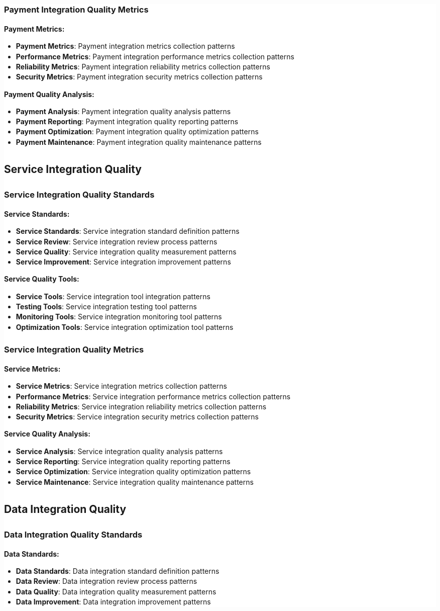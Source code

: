 ### Payment Integration Quality Metrics
**Payment Metrics:**
- **Payment Metrics**: Payment integration metrics collection patterns
- **Performance Metrics**: Payment integration performance metrics collection patterns
- **Reliability Metrics**: Payment integration reliability metrics collection patterns
- **Security Metrics**: Payment integration security metrics collection patterns

**Payment Quality Analysis:**
- **Payment Analysis**: Payment integration quality analysis patterns
- **Payment Reporting**: Payment integration quality reporting patterns
- **Payment Optimization**: Payment integration quality optimization patterns
- **Payment Maintenance**: Payment integration quality maintenance patterns

## Service Integration Quality

### Service Integration Quality Standards
**Service Standards:**
- **Service Standards**: Service integration standard definition patterns
- **Service Review**: Service integration review process patterns
- **Service Quality**: Service integration quality measurement patterns
- **Service Improvement**: Service integration improvement patterns

**Service Quality Tools:**
- **Service Tools**: Service integration tool integration patterns
- **Testing Tools**: Service integration testing tool patterns
- **Monitoring Tools**: Service integration monitoring tool patterns
- **Optimization Tools**: Service integration optimization tool patterns

### Service Integration Quality Metrics
**Service Metrics:**
- **Service Metrics**: Service integration metrics collection patterns
- **Performance Metrics**: Service integration performance metrics collection patterns
- **Reliability Metrics**: Service integration reliability metrics collection patterns
- **Security Metrics**: Service integration security metrics collection patterns

**Service Quality Analysis:**
- **Service Analysis**: Service integration quality analysis patterns
- **Service Reporting**: Service integration quality reporting patterns
- **Service Optimization**: Service integration quality optimization patterns
- **Service Maintenance**: Service integration quality maintenance patterns

## Data Integration Quality

### Data Integration Quality Standards
**Data Standards:**
- **Data Standards**: Data integration standard definition patterns
- **Data Review**: Data integration review process patterns
- **Data Quality**: Data integration quality measurement patterns
- **Data Improvement**: Data integration improvement patterns

